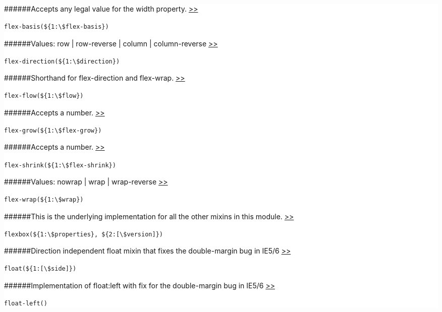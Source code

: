 ######Accepts any legal value for the width property. [>>](http://compass-style.org/reference/compass/css3/flexbox/#mixin-flex-basis)

```compass
flex-basis(${1:\$flex-basis})
```

######Values: row | row-reverse | column | column-reverse [>>](http://compass-style.org/reference/compass/css3/flexbox/#mixin-flex-direction)

```compass
flex-direction(${1:\$direction})
```

######Shorthand for flex-direction and flex-wrap. [>>](http://compass-style.org/reference/compass/css3/flexbox/#mixin-flex-flow)

```compass
flex-flow(${1:\$flow})
```

######Accepts a number. [>>](http://compass-style.org/reference/compass/css3/flexbox/#mixin-flex-grow)

```compass
flex-grow(${1:\$flex-grow})
```

######Accepts a number. [>>](http://compass-style.org/reference/compass/css3/flexbox/#mixin-flex-shrink)

```compass
flex-shrink(${1:\$flex-shrink})
```

######Values: nowrap | wrap | wrap-reverse [>>](http://compass-style.org/reference/compass/css3/flexbox/#mixin-flex-wrap)

```compass
flex-wrap(${1:\$wrap})
```

######This is the underlying implementation for all the other mixins in this module. [>>](http://compass-style.org/reference/compass/css3/flexbox/#mixin-flexbox)

```compass
flexbox(${1:\$properties}, ${2:[\$version]})
```

######Direction independent float mixin that fixes the double-margin bug in IE5/6 [>>](http://compass-style.org/reference/compass/utilities/general/float/#mixin-float)

```compass
float(${1:[\$side]})
```

######Implementation of float:left with fix for the double-margin bug in IE5/6 [>>](http://compass-style.org/reference/compass/utilities/general/float/#mixin-float-left)

```compass
float-left()
```

